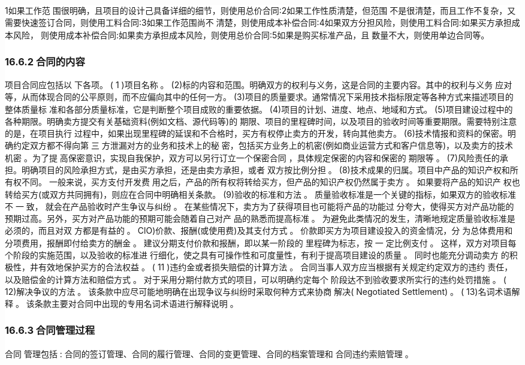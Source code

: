  1如果工作范 围很明确，且项目的设计己具备详细的细节，则使用总价合同:2如果工作性质清楚，但范围 不是很清楚，而且工作不复杂，又需要快速签订合同，则使用工料合同:3如果工作范围尚不 清楚，则使用成本补偿合同:4如果双方分担风险，则使用工料合同:如果买方承担成本风险， 则使用成本补偿合同:如果卖方承担成本风险，则使用总价合同:5如果是购买标准产品，且 数量不大，则使用单边合同等。

### 16.6.2 合同的内容

项目合同应包括以 下各项。
( 1 )项目名称 。
(2)标的内容和范围。明确双方的权利与义务，这是合同的主要内容。其中的权利与义务 应对等，从而体现合同的公平原则，而不应偏向其中的任何一方。
(3)项目的质量要求。通常情况下采用技术指标限定等各种方式来描述项目的整体质量标 准和各部分质量标准，它是判断整个项目成败的重要依据。
(4)项目的计划、进度、地点、地域和方式。
(5)项目建设过程中的各种期限。明确卖方提交有关基础资料(例如文档、源代码等)的 期限、项目的里程碑时间，以及项目的验收时间等重要期限。需要特别注意的是，在项目执行 过程中，如果出现里程碑的延误和不合格时，买方有权停止卖方的开发，转向其他卖方。
(6)技术情报和资料的保密。明确约定双方都不得向第 三 方泄漏对方的业务和技术上的秘 密，包括买方业务上的机密(例如商业运营方式和客户信息等)，以及卖方的技术机密 。为了提 高保密意识，实现自我保护，双方可以另行订立一个保密合同 ，具体规定保密的内容和保密的 期限等 。
(7)风险责任的承担。明确项目的风险承担方式，是由买方承担，还是由卖方承担，或者 双方按比例分担 。
(8)技术成果的归属。项目中产品的知识产权和所有权不同。 一般来说，买方支付开发费
用之后，产品的所有权将转给买方，但产品的知识产权仍然属于卖方 。 如果要将产品的知识产 权也转给买方(或双方共同拥有)，则应在合同中明确相关条款。
(9)验收的标准和方法 。 质量验收标准是一个关键的指标，如果双方的验收标准不 一 致， 就会在产品验收时产生争议与纠纷 。 在某些情况下，卖方为了获得项目也可能将产品的功能过 分夸大，使得买方对产品功能的预期过高。另外，买方对产品功能的预期可能会随着自己对产 品的熟悉而提高标准 。 为避免此类情况的发生，清晰地规定质量验收标准是必须的，而且对双 方都是有益的 。
ClO)价款、报酬(或使用费)及其支付方式 。 价款即买方为项目建设投入的资金情况，分 为总体费用和分项费用，报酬即付给卖方的酬金 。 建议分期支付价款和报酬，即以某一阶段的 里程碑为标志，按 一 定比例支付 。 这样，双方对项目每个阶段的实施范围，以及验收的标准进 行细化，使之具有可操作性和可度量性，有利于提高项目建设的质量 。 同时也能充分调动卖方 的积极性，井有效地保护买方的合法权益 。
( 11 )违约金或者损失赔偿的计算方法 。 合同当事人双方应当根据有关规定约定双方的违约 责任，以及赔偿金的计算方法和赔偿方式 。 对于采用分期付款方式的项目，可以明确约定每个 阶段达不到验收要求所实行的违约处罚措施 。
( 12)解决争议的方法 。 该条款中应尽可能地明确在出现争议与纠纷时采取何种方式来协商 解决( Negotiated Settlement) 。
( 13)名词术语解释 。 该条款主要对合同中出现的专用名词术语进行解释说明 。


### 16.6.3 合同管理过程

合同 管理包括 : 合同的签订管理、合同的履行管理、合同的变更管理、合同的档案管理和
合同违约索赔管理 。



